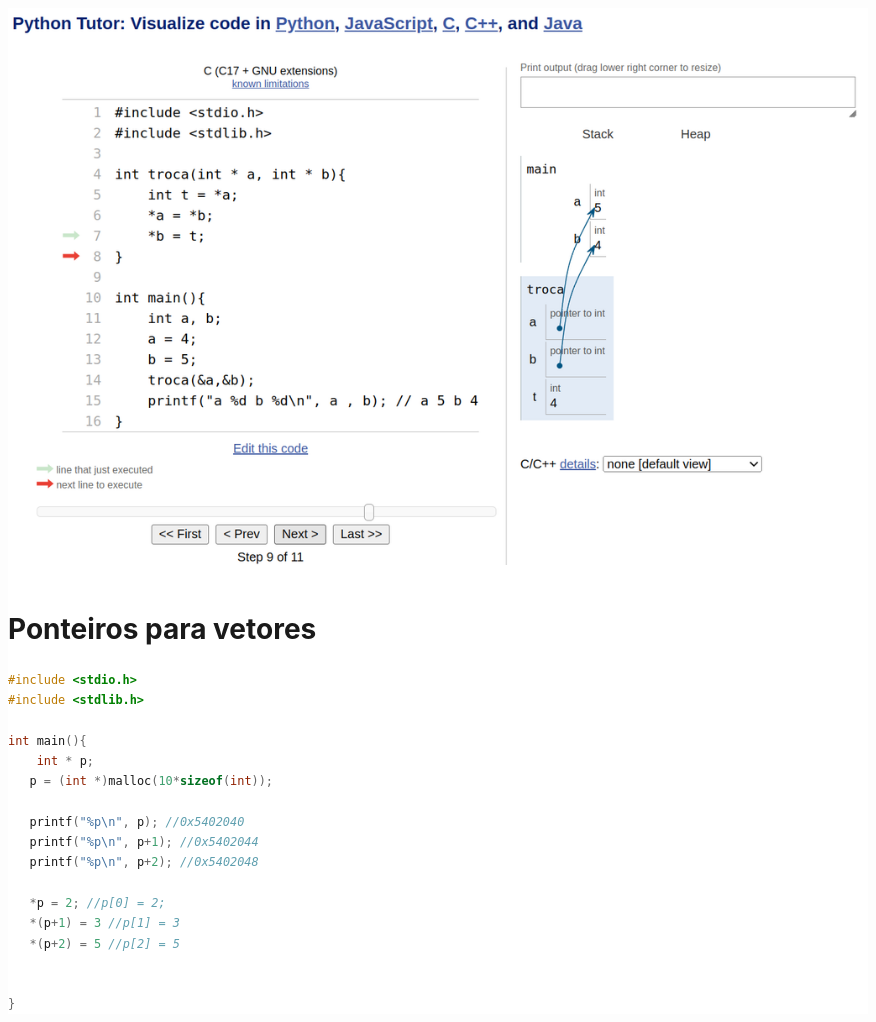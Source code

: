 ![Troca 2](troca2.png)

# Ponteiros para vetores

```C++
#include <stdio.h>
#include <stdlib.h>

int main(){
    int * p;
   p = (int *)malloc(10*sizeof(int));

   printf("%p\n", p); //0x5402040
   printf("%p\n", p+1); //0x5402044 
   printf("%p\n", p+2); //0x5402048
   
   *p = 2; //p[0] = 2;
   *(p+1) = 3 //p[1] = 3
   *(p+2) = 5 //p[2] = 5 


}
```
